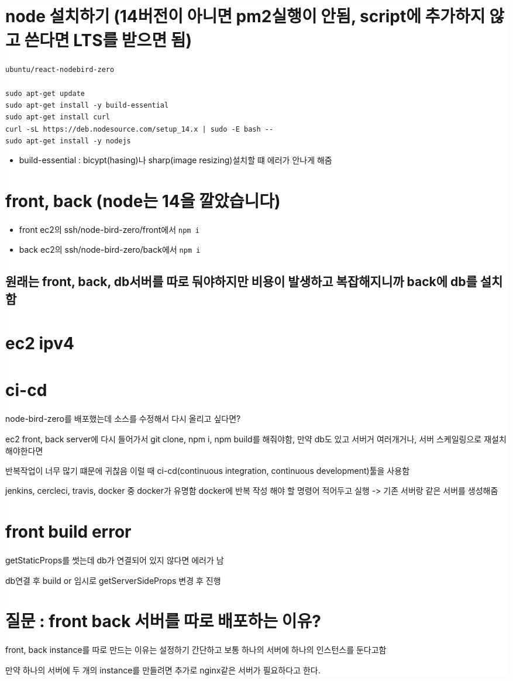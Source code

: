 # node 설치하기 (14버전이 아니면 pm2실행이 안됨, script에 추가하지 않고 쓴다면 LTS를 받으면 됨)

```ssh
ubuntu/react-nodebird-zero

sudo apt-get update
sudo apt-get install -y build-essential
sudo apt-get install curl
curl -sL https://deb.nodesource.com/setup_14.x | sudo -E bash --
sudo apt-get install -y nodejs
```

- build-essential : bicypt(hasing)나 sharp(image resizing)설치할 떄 에러가 안나게 해줌

# front, back (node는 14을 깔았습니다)

- front ec2의 ssh/node-bird-zero/front에서 `npm i`

- back ec2의 ssh/node-bird-zero/back에서 `npm i`

## 원래는 front, back, db서버를 따로 둬야하지만 비용이 발생하고 복잡해지니까 back에 db를 설치함

# ec2 ipv4

# ci-cd

node-bird-zero를 배포했는데 소스를 수정해서 다시 올리고 싶다면?

ec2 front, back server에 다시 들어가서 git clone, npm i, npm build를 해줘야함, 만약 db도 있고 서버거 여러개거나, 서버 스케일링으로 재설치 해야한다면

반복작업이 너무 많기 떄문에 귀찮음 이럴 때 ci-cd(continuous integration, continuous development)툴을 사용함

jenkins, cercleci, travis, docker 중 docker가 유명함 docker에 반복 작성 해야 할 명령어 적어두고 실행 -> 기존 서버랑 같은 서버를 생성해줌

# front build error

getStaticProps를 썻는데 db가 연결되어 있지 않다면 에러가 남

db연결 후 build or 임시로 getServerSideProps 변경 후 진행

# 질문 : front back 서버를 따로 배포하는 이유?

front, back instance를 따로 만드는 이유는 설정하기 간단하고 보통 하나의 서버에 하나의 인스턴스를 둔다고함

만약 하나의 서버에 두 개의 instance를 만들려면 추가로 nginx같은 서버가 필요하다고 한다.

